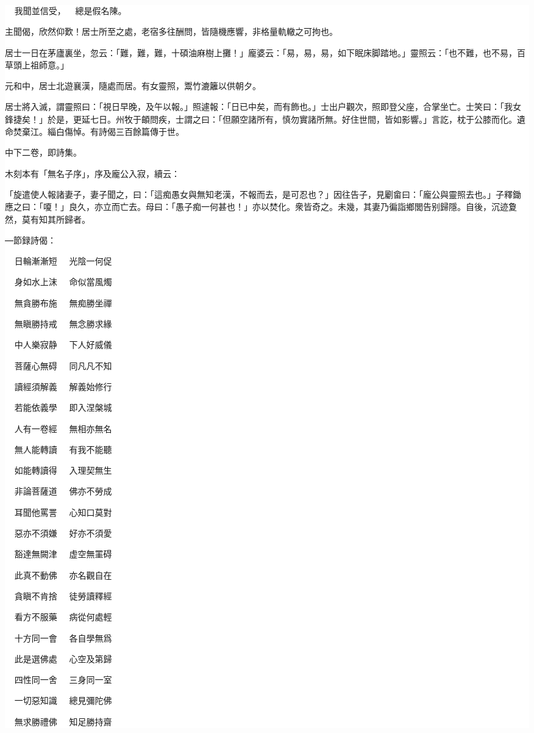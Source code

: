 &nbsp;&nbsp;&nbsp;&nbsp;我聞並信受，&nbsp;&nbsp;&nbsp;&nbsp;總是假名陳。

主聞偈，欣然仰歎！居士所至之處，老宿多往酬問，皆隨機應響，非格量軌轍之可拘也。

居士一日在茅廬裏坐，忽云：「難，難，難，十碩油麻樹上攤！」龐婆云：「易，易，易，如下眠床脚踏地。」靈照云：「也不難，也不易，百草頭上祖師意。」

元和中，居士北遊襄漢，隨處而居。有女靈照，鬻竹漉籬以供朝夕。

居士將入滅，謂靈照曰：「視日早晚，及午以報。」照遽報：「日已中矣，而有飾也。」士出户觀次，照即登父座，合掌坐亡。士笑曰：「我女鋒捷矣！」於是，更延七日。州牧于頔問疾，士謂之曰：「但願空諸所有，慎勿實諸所無。好住世間，皆如影響。」言訖，枕于公膝而化。遺命焚棄江。緇白傷悼。有詩偈三百餘篇傳于世。

中下二卷，即詩集。

木刻本有「無名子序」，序及龐公入寂，續云：

「旋遣使人報諸妻子，妻子聞之，曰：「這痴愚女與無知老漢，不報而去，是可忍也？」因往告子，見劚畲曰：「龐公與靈照去也。」子釋鋤應之曰：「嗄！」良久，亦立而亡去。母曰：「愚子痴一何甚也！」亦以焚化。衆皆奇之。未幾，其妻乃徧詣鄉閭告别歸隱。自後，沉迹夐然，莫有知其所歸者。

—節録詩偈：

&nbsp;&nbsp;&nbsp;&nbsp;日輪漸漸短 &nbsp;&nbsp;&nbsp;&nbsp;光陰一何促 

&nbsp;&nbsp;&nbsp;&nbsp;身如水上沫 &nbsp;&nbsp;&nbsp;&nbsp;命似當風燭

&nbsp;&nbsp;&nbsp;&nbsp;無貪勝布施 &nbsp;&nbsp;&nbsp;&nbsp;無痴勝坐禪 

&nbsp;&nbsp;&nbsp;&nbsp;無瞋勝持戒 &nbsp;&nbsp;&nbsp;&nbsp;無念勝求緣

&nbsp;&nbsp;&nbsp;&nbsp;中人樂寂静 &nbsp;&nbsp;&nbsp;&nbsp;下人好威儀 

&nbsp;&nbsp;&nbsp;&nbsp;菩薩心無碍 &nbsp;&nbsp;&nbsp;&nbsp;同凡凡不知

&nbsp;&nbsp;&nbsp;&nbsp;讀經須解義 &nbsp;&nbsp;&nbsp;&nbsp;解義始修行 

&nbsp;&nbsp;&nbsp;&nbsp;若能依義學 &nbsp;&nbsp;&nbsp;&nbsp;即入涅槃城

&nbsp;&nbsp;&nbsp;&nbsp;人有一卷經 &nbsp;&nbsp;&nbsp;&nbsp;無相亦無名 

&nbsp;&nbsp;&nbsp;&nbsp;無人能轉讀 &nbsp;&nbsp;&nbsp;&nbsp;有我不能聽

&nbsp;&nbsp;&nbsp;&nbsp;如能轉讀得 &nbsp;&nbsp;&nbsp;&nbsp;入理契無生 

&nbsp;&nbsp;&nbsp;&nbsp;非論菩薩道 &nbsp;&nbsp;&nbsp;&nbsp;佛亦不勞成

&nbsp;&nbsp;&nbsp;&nbsp;耳聞他罵詈 &nbsp;&nbsp;&nbsp;&nbsp;心知口莫對 

&nbsp;&nbsp;&nbsp;&nbsp;惡亦不須嫌 &nbsp;&nbsp;&nbsp;&nbsp;好亦不須愛

&nbsp;&nbsp;&nbsp;&nbsp;豁達無闕津 &nbsp;&nbsp;&nbsp;&nbsp;虚空無罣碍 

&nbsp;&nbsp;&nbsp;&nbsp;此真不動佛 &nbsp;&nbsp;&nbsp;&nbsp;亦名觀自在

&nbsp;&nbsp;&nbsp;&nbsp;貪瞋不肯捨 &nbsp;&nbsp;&nbsp;&nbsp;徒勞讀釋經 

&nbsp;&nbsp;&nbsp;&nbsp;看方不服藥 &nbsp;&nbsp;&nbsp;&nbsp;病從何處輕

&nbsp;&nbsp;&nbsp;&nbsp;十方同一會 &nbsp;&nbsp;&nbsp;&nbsp;各自學無爲 

&nbsp;&nbsp;&nbsp;&nbsp;此是選佛處&nbsp;&nbsp;&nbsp;&nbsp; 心空及第歸

&nbsp;&nbsp;&nbsp;&nbsp;四性同一舍 &nbsp;&nbsp;&nbsp;&nbsp;三身同一室 

&nbsp;&nbsp;&nbsp;&nbsp;一切惡知識 &nbsp;&nbsp;&nbsp;&nbsp;總見彌陀佛

&nbsp;&nbsp;&nbsp;&nbsp;無求勝禮佛 &nbsp;&nbsp;&nbsp;&nbsp;知足勝持齋 
